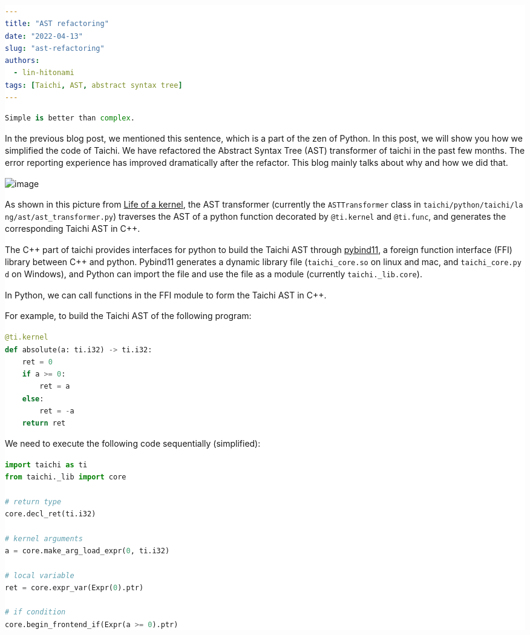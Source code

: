 ```yaml
---
title: "AST refactoring"
date: "2022-04-13"
slug: "ast-refactoring"
authors:
  - lin-hitonami
tags: [Taichi, AST, abstract syntax tree]
---
```


```python
Simple is better than complex.
```

In the previous blog post, we mentioned this sentence, which is a part of the zen of Python. In this post, we will show you how we simplified the code of Taichi.
We have refactored the Abstract Syntax Tree (AST) transformer of taichi in the past few months. The error reporting experience has improved dramatically after the refactor. This blog mainly talks about why and how we did that.



![image](https://raw.githubusercontent.com/taichi-dev/public_files/fa03e63ca4e161318c8aa9a5db7f4a825604df88/taichi/life_of_kernel.png)

As shown in this picture from [Life of a kernel](https://docs.taichi-lang.org/docs/compilation), the AST transformer (currently the `ASTTransformer` class in `taichi/python/taichi/lang/ast/ast_transformer.py`) traverses the AST of a python function decorated by `@ti.kernel` and `@ti.func`, and generates the corresponding Taichi AST in C++.

The C++ part of taichi provides interfaces for python to build the Taichi AST through [pybind11](https://github.com/pybind/pybind11), a foreign function interface (FFI) library between C++ and python. Pybind11 generates a dynamic library file (`taichi_core.so` on linux and mac, and `taichi_core.pyd` on Windows), and Python can import the file and use the file as a module (currently `taichi._lib.core`). 

In Python, we can call functions in the FFI module to form the Taichi AST in C++.

For example, to build the Taichi AST of the following program:

```python
@ti.kernel
def absolute(a: ti.i32) -> ti.i32:
    ret = 0
    if a >= 0:
        ret = a
    else:
        ret = -a
    return ret
```

We need to execute the following code sequentially (simplified):

```python
import taichi as ti
from taichi._lib import core

# return type
core.decl_ret(ti.i32)

# kernel arguments
a = core.make_arg_load_expr(0, ti.i32)

# local variable
ret = core.expr_var(Expr(0).ptr)

# if condition
core.begin_frontend_if(Expr(a >= 0).ptr)

```